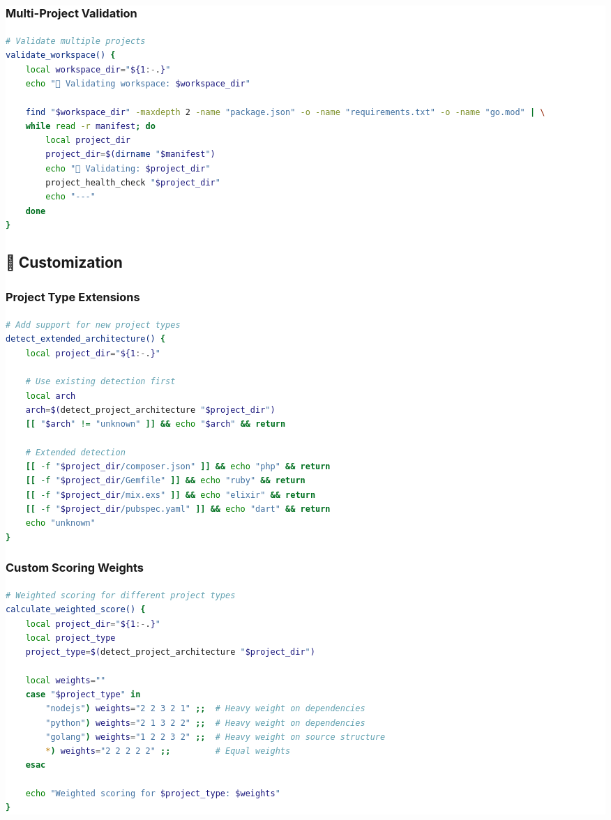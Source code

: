 ### Multi-Project Validation
```bash
# Validate multiple projects
validate_workspace() {
    local workspace_dir="${1:-.}"
    echo "🏢 Validating workspace: $workspace_dir"
    
    find "$workspace_dir" -maxdepth 2 -name "package.json" -o -name "requirements.txt" -o -name "go.mod" | \
    while read -r manifest; do
        local project_dir
        project_dir=$(dirname "$manifest")
        echo "📁 Validating: $project_dir"
        project_health_check "$project_dir"
        echo "---"
    done
}
```

## 🔧 Customization

### Project Type Extensions
```bash
# Add support for new project types
detect_extended_architecture() {
    local project_dir="${1:-.}"
    
    # Use existing detection first
    local arch
    arch=$(detect_project_architecture "$project_dir")
    [[ "$arch" != "unknown" ]] && echo "$arch" && return
    
    # Extended detection
    [[ -f "$project_dir/composer.json" ]] && echo "php" && return
    [[ -f "$project_dir/Gemfile" ]] && echo "ruby" && return
    [[ -f "$project_dir/mix.exs" ]] && echo "elixir" && return
    [[ -f "$project_dir/pubspec.yaml" ]] && echo "dart" && return
    echo "unknown"
}
```

### Custom Scoring Weights
```bash
# Weighted scoring for different project types
calculate_weighted_score() {
    local project_dir="${1:-.}"
    local project_type
    project_type=$(detect_project_architecture "$project_dir")
    
    local weights=""
    case "$project_type" in
        "nodejs") weights="2 2 3 2 1" ;;  # Heavy weight on dependencies
        "python") weights="2 1 3 2 2" ;;  # Heavy weight on dependencies
        "golang") weights="1 2 2 3 2" ;;  # Heavy weight on source structure
        *) weights="2 2 2 2 2" ;;         # Equal weights
    esac
    
    echo "Weighted scoring for $project_type: $weights"
}
```
